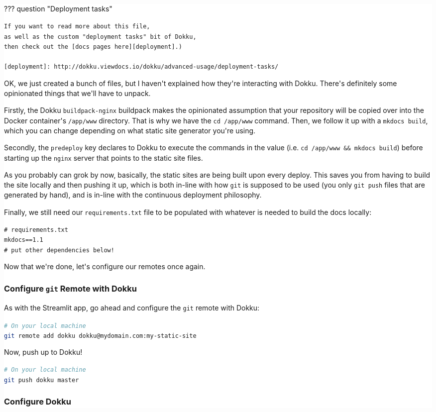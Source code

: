 ??? question "Deployment tasks"

    If you want to read more about this file,
    as well as the custom "deployment tasks" bit of Dokku,
    then check out the [docs pages here][deployment].)

    [deployment]: http://dokku.viewdocs.io/dokku/advanced-usage/deployment-tasks/

OK, we just created a bunch of files,
but I haven't explained how they're interacting with Dokku.
There's definitely some opinionated things that we'll have to unpack.

Firstly, the Dokku `buildpack-nginx` buildpack
makes the opinionated assumption that your repository
will be copied over into the Docker container's `/app/www` directory.
That is why we have the `cd /app/www` command.
Then, we follow it up with a `mkdocs build`,
which you can change depending on what static site generator you're using.

Secondly, the `predeploy` key declares to Dokku
to execute the commands in the value (i.e. `cd /app/www && mkdocs build`)
before starting up the `nginx` server that points to the static site files.

As you probably can grok by now, basically,
the static sites are being built upon every deploy.
This saves you from having to build the site locally and then pushing it up,
which is both in-line with how `git` is supposed to be used
(you only `git push` files that are generated by hand),
and is in-line with the continuous deployment philosophy.

Finally, we still need our `requirements.txt` file
to be populated with whatever is needed to build the docs locally:

```text
# requirements.txt
mkdocs==1.1
# put other dependencies below!
```

Now that we're done, let's configure our remotes once again.

### Configure `git` Remote with Dokku

As with the Streamlit app, go ahead and configure the `git` remote with Dokku:

```bash
# On your local machine
git remote add dokku dokku@mydomain.com:my-static-site
```

Now, push up to Dokku!

```bash
# On your local machine
git push dokku master
```

### Configure Dokku


[ssh-tutorial]: https://www.digitalocean.com/community/tutorials/how-to-use-ssh-to-connect-to-a-remote-server-in-ubuntu
[do_referral]: https://m.do.co/c/2832a2124e66
[^ram]: I am paying for the $10/mo plan for the extra RAM seems to help.
[dokku-docs]: http://dokku.viewdocs.io/dokku/getting-started/installation/
[centos]: http://dokku.viewdocs.io/dokku/getting-started/install/rpm/
[docker_daemon]: https://docs.docker.com/config/daemon/systemd/#httphttps-proxy
[cloudflare]: https://www.cloudflare.com/products/registrar/
[pgs]: https://github.com/heroku/python-getting-started
[beta]: https://minimal-streamlit.herokuapp.com/
[mkdocs]: https://www.mkdocs.org/
[material]: https://squidfunk.github.io/mkdocs-material/
[lektor]: https://www.getlektor.com/
[sphinx]: https://www.sphinx-doc.org/en/master/
[nikola]: https://getnikola.com/
[patreon]: https://patreon.com/ericmjl
[tinyletter]: https://tinyletter.com/ericmjl